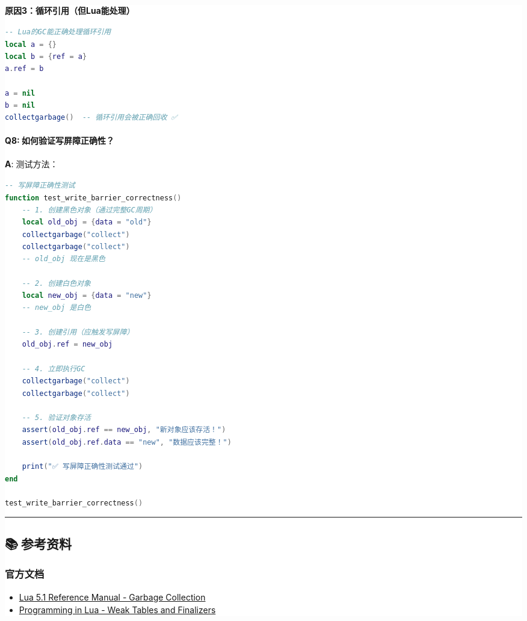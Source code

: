 **原因3：循环引用（但Lua能处理）**
```lua
-- Lua的GC能正确处理循环引用
local a = {}
local b = {ref = a}
a.ref = b

a = nil
b = nil
collectgarbage()  -- 循环引用会被正确回收 ✅
```

#### Q8: 如何验证写屏障正确性？

**A**: 测试方法：

```lua
-- 写屏障正确性测试
function test_write_barrier_correctness()
    -- 1. 创建黑色对象（通过完整GC周期）
    local old_obj = {data = "old"}
    collectgarbage("collect")
    collectgarbage("collect")
    -- old_obj 现在是黑色
    
    -- 2. 创建白色对象
    local new_obj = {data = "new"}
    -- new_obj 是白色
    
    -- 3. 创建引用（应触发写屏障）
    old_obj.ref = new_obj
    
    -- 4. 立即执行GC
    collectgarbage("collect")
    collectgarbage("collect")
    
    -- 5. 验证对象存活
    assert(old_obj.ref == new_obj, "新对象应该存活！")
    assert(old_obj.ref.data == "new", "数据应该完整！")
    
    print("✅ 写屏障正确性测试通过")
end

test_write_barrier_correctness()
```

---

## 📚 参考资料

### 官方文档
- [Lua 5.1 Reference Manual - Garbage Collection](https://www.lua.org/manual/5.1/manual.html#2.10)
- [Programming in Lua - Weak Tables and Finalizers](https://www.lua.org/pil/17.html)
